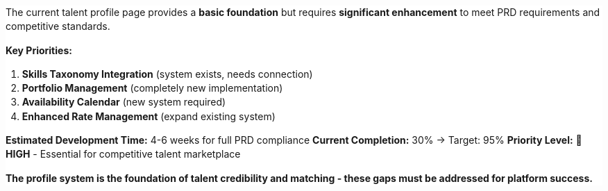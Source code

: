 The current talent profile page provides a **basic foundation** but requires **significant enhancement** to meet PRD requirements and competitive standards. 

**Key Priorities:**
1. **Skills Taxonomy Integration** (system exists, needs connection)
2. **Portfolio Management** (completely new implementation)
3. **Availability Calendar** (new system required)
4. **Enhanced Rate Management** (expand existing system)

**Estimated Development Time:** 4-6 weeks for full PRD compliance
**Current Completion:** 30% → Target: 95%
**Priority Level:** 🔴 **HIGH** - Essential for competitive talent marketplace

**The profile system is the foundation of talent credibility and matching - these gaps must be addressed for platform success.**
